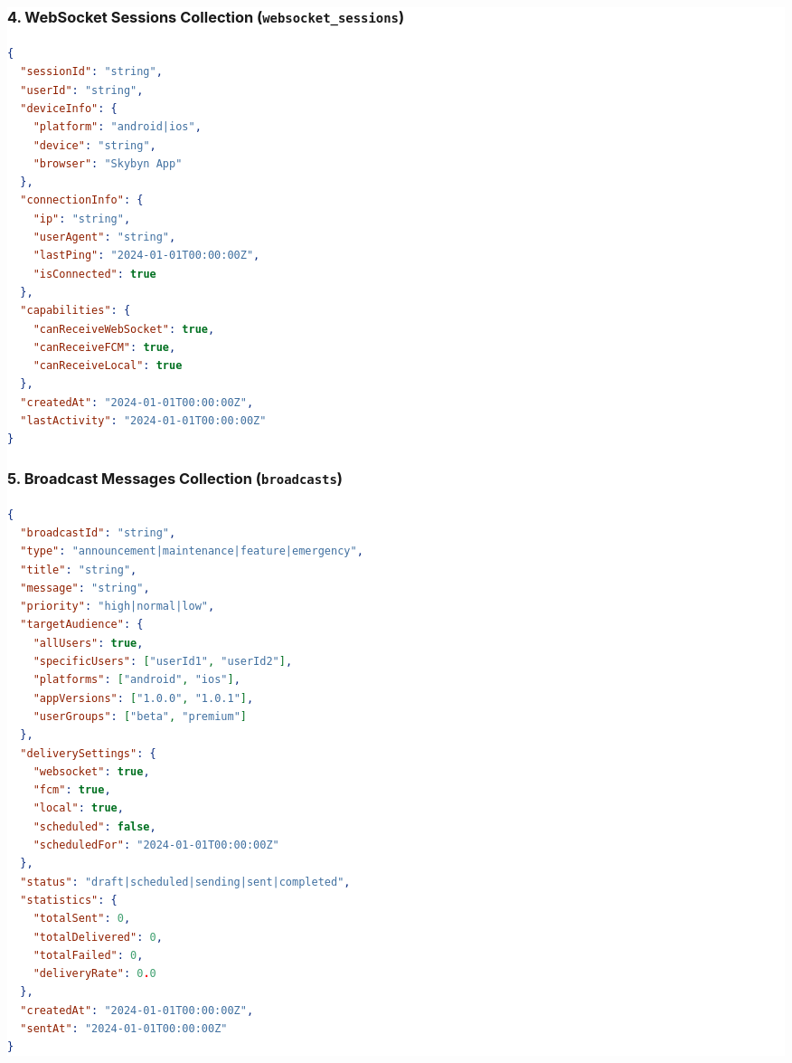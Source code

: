 ```json
```

### 4. WebSocket Sessions Collection (`websocket_sessions`)

```json
{
  "sessionId": "string",
  "userId": "string",
  "deviceInfo": {
    "platform": "android|ios",
    "device": "string",
    "browser": "Skybyn App"
  },
  "connectionInfo": {
    "ip": "string",
    "userAgent": "string",
    "lastPing": "2024-01-01T00:00:00Z",
    "isConnected": true
  },
  "capabilities": {
    "canReceiveWebSocket": true,
    "canReceiveFCM": true,
    "canReceiveLocal": true
  },
  "createdAt": "2024-01-01T00:00:00Z",
  "lastActivity": "2024-01-01T00:00:00Z"
}
```

### 5. Broadcast Messages Collection (`broadcasts`)

```json
{
  "broadcastId": "string",
  "type": "announcement|maintenance|feature|emergency",
  "title": "string",
  "message": "string",
  "priority": "high|normal|low",
  "targetAudience": {
    "allUsers": true,
    "specificUsers": ["userId1", "userId2"],
    "platforms": ["android", "ios"],
    "appVersions": ["1.0.0", "1.0.1"],
    "userGroups": ["beta", "premium"]
  },
  "deliverySettings": {
    "websocket": true,
    "fcm": true,
    "local": true,
    "scheduled": false,
    "scheduledFor": "2024-01-01T00:00:00Z"
  },
  "status": "draft|scheduled|sending|sent|completed",
  "statistics": {
    "totalSent": 0,
    "totalDelivered": 0,
    "totalFailed": 0,
    "deliveryRate": 0.0
  },
  "createdAt": "2024-01-01T00:00:00Z",
  "sentAt": "2024-01-01T00:00:00Z"
}
```
